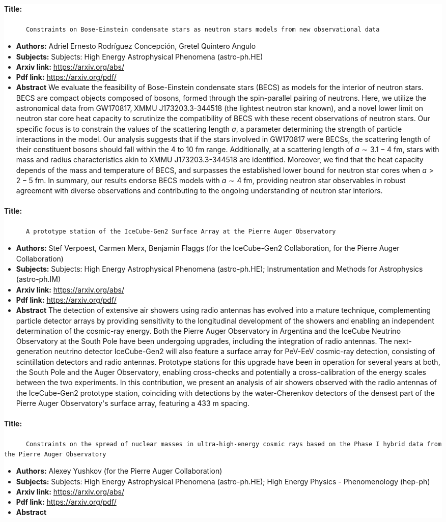 #### Title:
          Constraints on Bose-Einstein condensate stars as neutron stars models from new observational data
 - **Authors:** Adriel Ernesto Rodríguez Concepción, Gretel Quintero Angulo
 - **Subjects:** Subjects:
High Energy Astrophysical Phenomena (astro-ph.HE)
 - **Arxiv link:** https://arxiv.org/abs/
 - **Pdf link:** https://arxiv.org/pdf/
 - **Abstract**
 We evaluate the feasibility of Bose-Einstein condensate stars (BECS) as models for the interior of neutron stars. BECS are compact objects composed of bosons, formed through the spin-parallel pairing of neutrons. Here, we utilize the astronomical data from GW170817, XMMU J173203.3-344518 (the lightest neutron star known), and a novel lower limit on neutron star core heat capacity to scrutinize the compatibility of BECS with these recent observations of neutron stars. Our specific focus is to constrain the values of the scattering length $a$, a parameter determining the strength of particle interactions in the model. Our analysis suggests that if the stars involved in GW170817 were BECSs, the scattering length of their constituent bosons should fall within the $4$ to $10$ fm range. Additionally, at a scattering length of $a\sim 3.1-4$ fm, stars with mass and radius characteristics akin to XMMU J173203.3-344518 are identified. Moreover, we find that the heat capacity depends of the mass and temperature of BECS, and surpasses the established lower bound for neutron star cores when $a>2-5$ fm. In summary, our results endorse BECS models with $a\sim 4$ fm, providing neutron star observables in robust agreement with diverse observations and contributing to the ongoing understanding of neutron star interiors.
#### Title:
          A prototype station of the IceCube-Gen2 Surface Array at the Pierre Auger Observatory
 - **Authors:** Stef Verpoest, Carmen Merx, Benjamin Flaggs (for the IceCube-Gen2 Collaboration, for the Pierre Auger Collaboration)
 - **Subjects:** Subjects:
High Energy Astrophysical Phenomena (astro-ph.HE); Instrumentation and Methods for Astrophysics (astro-ph.IM)
 - **Arxiv link:** https://arxiv.org/abs/
 - **Pdf link:** https://arxiv.org/pdf/
 - **Abstract**
 The detection of extensive air showers using radio antennas has evolved into a mature technique, complementing particle detector arrays by providing sensitivity to the longitudinal development of the showers and enabling an independent determination of the cosmic-ray energy. Both the Pierre Auger Observatory in Argentina and the IceCube Neutrino Observatory at the South Pole have been undergoing upgrades, including the integration of radio antennas. The next-generation neutrino detector IceCube-Gen2 will also feature a surface array for PeV-EeV cosmic-ray detection, consisting of scintillation detectors and radio antennas. Prototype stations for this upgrade have been in operation for several years at both, the South Pole and the Auger Observatory, enabling cross-checks and potentially a cross-calibration of the energy scales between the two experiments. In this contribution, we present an analysis of air showers observed with the radio antennas of the IceCube-Gen2 prototype station, coinciding with detections by the water-Cherenkov detectors of the densest part of the Pierre Auger Observatory's surface array, featuring a 433 m spacing.
#### Title:
          Constraints on the spread of nuclear masses in ultra-high-energy cosmic rays based on the Phase I hybrid data from the Pierre Auger Observatory
 - **Authors:** Alexey Yushkov (for the Pierre Auger Collaboration)
 - **Subjects:** Subjects:
High Energy Astrophysical Phenomena (astro-ph.HE); High Energy Physics - Phenomenology (hep-ph)
 - **Arxiv link:** https://arxiv.org/abs/
 - **Pdf link:** https://arxiv.org/pdf/
 - **Abstract**